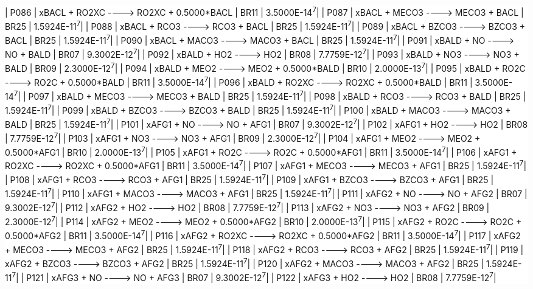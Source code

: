 | P086   | xBACL + RO2XC ----> RO2XC +    0.5000\*BACL  |   BR11 |   3.5000E-14<sup>7</sup>| 
| P087   | xBACL + MECO3 ----> MECO3 + BACL  |   BR25 |   1.5924E-11<sup>7</sup>| 
| P088   | xBACL + RCO3 ----> RCO3 + BACL  |   BR25 |   1.5924E-11<sup>7</sup>| 
| P089   | xBACL + BZCO3 ----> BZCO3 + BACL  |   BR25 |   1.5924E-11<sup>7</sup>| 
| P090   | xBACL + MACO3 ----> MACO3 + BACL  |   BR25 |   1.5924E-11<sup>7</sup>| 
| P091   | xBALD + NO ----> NO + BALD  |   BR07 |   9.3002E-12<sup>7</sup>| 
| P092   | xBALD + HO2 ----> HO2  |   BR08 |   7.7759E-12<sup>7</sup>| 
| P093   | xBALD + NO3 ----> NO3 + BALD  |   BR09 |   2.3000E-12<sup>7</sup>| 
| P094   | xBALD + MEO2 ----> MEO2 +    0.5000\*BALD  |   BR10 |   2.0000E-13<sup>7</sup>| 
| P095   | xBALD + RO2C ----> RO2C +    0.5000\*BALD  |   BR11 |   3.5000E-14<sup>7</sup>| 
| P096   | xBALD + RO2XC ----> RO2XC +    0.5000\*BALD  |   BR11 |   3.5000E-14<sup>7</sup>| 
| P097   | xBALD + MECO3 ----> MECO3 + BALD  |   BR25 |   1.5924E-11<sup>7</sup>| 
| P098   | xBALD + RCO3 ----> RCO3 + BALD  |   BR25 |   1.5924E-11<sup>7</sup>| 
| P099   | xBALD + BZCO3 ----> BZCO3 + BALD  |   BR25 |   1.5924E-11<sup>7</sup>| 
| P100   | xBALD + MACO3 ----> MACO3 + BALD  |   BR25 |   1.5924E-11<sup>7</sup>| 
| P101   | xAFG1 + NO ----> NO + AFG1  |   BR07 |   9.3002E-12<sup>7</sup>| 
| P102   | xAFG1 + HO2 ----> HO2  |   BR08 |   7.7759E-12<sup>7</sup>| 
| P103   | xAFG1 + NO3 ----> NO3 + AFG1  |   BR09 |   2.3000E-12<sup>7</sup>| 
| P104   | xAFG1 + MEO2 ----> MEO2 +    0.5000\*AFG1  |   BR10 |   2.0000E-13<sup>7</sup>| 
| P105   | xAFG1 + RO2C ----> RO2C +    0.5000\*AFG1  |   BR11 |   3.5000E-14<sup>7</sup>| 
| P106   | xAFG1 + RO2XC ----> RO2XC +    0.5000\*AFG1  |   BR11 |   3.5000E-14<sup>7</sup>| 
| P107   | xAFG1 + MECO3 ----> MECO3 + AFG1  |   BR25 |   1.5924E-11<sup>7</sup>| 
| P108   | xAFG1 + RCO3 ----> RCO3 + AFG1  |   BR25 |   1.5924E-11<sup>7</sup>| 
| P109   | xAFG1 + BZCO3 ----> BZCO3 + AFG1  |   BR25 |   1.5924E-11<sup>7</sup>| 
| P110   | xAFG1 + MACO3 ----> MACO3 + AFG1  |   BR25 |   1.5924E-11<sup>7</sup>| 
| P111   | xAFG2 + NO ----> NO + AFG2  |   BR07 |   9.3002E-12<sup>7</sup>| 
| P112   | xAFG2 + HO2 ----> HO2  |   BR08 |   7.7759E-12<sup>7</sup>| 
| P113   | xAFG2 + NO3 ----> NO3 + AFG2  |   BR09 |   2.3000E-12<sup>7</sup>| 
| P114   | xAFG2 + MEO2 ----> MEO2 +    0.5000\*AFG2  |   BR10 |   2.0000E-13<sup>7</sup>| 
| P115   | xAFG2 + RO2C ----> RO2C +    0.5000\*AFG2  |   BR11 |   3.5000E-14<sup>7</sup>| 
| P116   | xAFG2 + RO2XC ----> RO2XC +    0.5000\*AFG2  |   BR11 |   3.5000E-14<sup>7</sup>| 
| P117   | xAFG2 + MECO3 ----> MECO3 + AFG2  |   BR25 |   1.5924E-11<sup>7</sup>| 
| P118   | xAFG2 + RCO3 ----> RCO3 + AFG2  |   BR25 |   1.5924E-11<sup>7</sup>| 
| P119   | xAFG2 + BZCO3 ----> BZCO3 + AFG2  |   BR25 |   1.5924E-11<sup>7</sup>| 
| P120   | xAFG2 + MACO3 ----> MACO3 + AFG2  |   BR25 |   1.5924E-11<sup>7</sup>| 
| P121   | xAFG3 + NO ----> NO + AFG3  |   BR07 |   9.3002E-12<sup>7</sup>| 
| P122   | xAFG3 + HO2 ----> HO2  |   BR08 |   7.7759E-12<sup>7</sup>| 